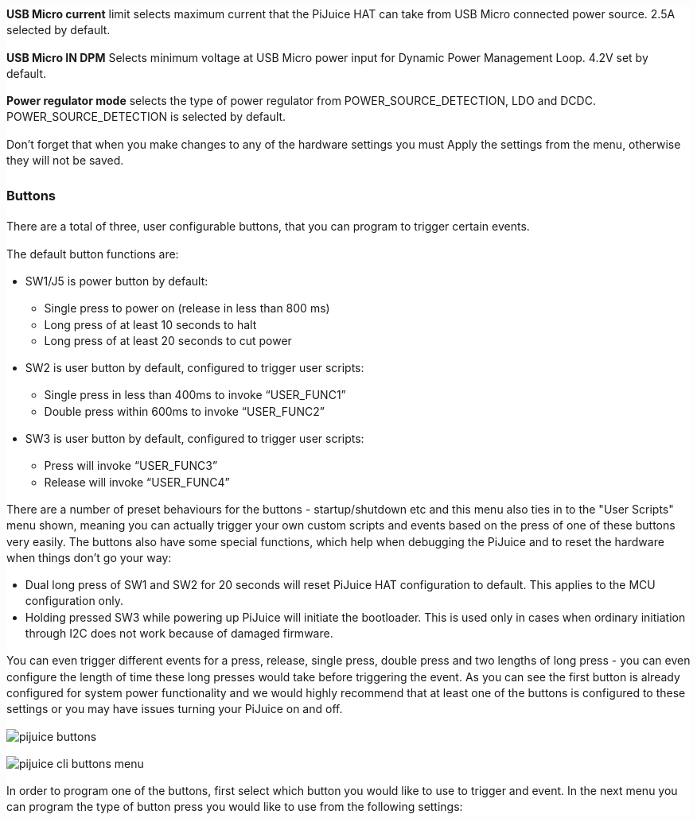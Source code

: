 **USB Micro current** limit selects maximum current that the PiJuice HAT can take from USB Micro connected power source. 2.5A selected by default.

**USB Micro IN DPM** Selects minimum voltage at USB Micro power input for Dynamic Power Management Loop. 4.2V set by default.

**Power regulator mode** selects the type of power regulator from POWER_SOURCE_DETECTION, LDO and DCDC. POWER_SOURCE_DETECTION is selected by default.

Don’t forget that when you make changes to any of the hardware settings you must Apply the settings from the menu, otherwise they will not be saved.

### Buttons
There are a total of three, user configurable buttons, that you can program to trigger certain events.

The default button functions are:

- SW1/J5 is power button by default:
  - Single press to power on (release in less than 800 ms)
  - Long press of at least 10 seconds to halt
  - Long press of at least 20 seconds to cut power

- SW2 is user button by default, configured to trigger user scripts:
  - Single press in less than 400ms to invoke “USER_FUNC1”
  - Double press within 600ms to invoke “USER_FUNC2”

- SW3 is user button by default, configured to trigger user scripts:
  - Press will invoke “USER_FUNC3”
  - Release will invoke “USER_FUNC4”

There are a number of preset behaviours for the buttons - startup/shutdown etc and this menu also ties in to the "User Scripts" menu shown, meaning you can actually trigger your own custom scripts and events based on the press of one of these buttons very easily.
The buttons also have some special functions, which help when debugging the PiJuice and to reset the hardware when things don’t go your way:

- Dual long press of SW1 and SW2 for 20 seconds will reset PiJuice HAT configuration to default. This applies to the MCU configuration only.
- Holding pressed SW3 while powering up PiJuice will initiate the bootloader. This is used only in cases when ordinary initiation through I2C does not work because of damaged firmware.

You can even trigger different events for a press, release, single press, double press and two lengths of long press - you can even configure the length of time these long presses would take before triggering the event. As you can see the first button is already configured for system power functionality and we would highly recommend that at least one of the buttons is configured to these settings or you may have issues turning your PiJuice on and off.

![pijuice buttons](https://drive.google.com/uc?id=1l4-ED-NaKrpxU8fwHwjcotSP9aV9odpM)

![pijuice cli buttons menu](https://drive.google.com/uc?id=10ES3CMU2HTqXaJbrk0jOGkLSYRY7c8HW)

In order to program one of the buttons, first select which button you would like to use to trigger and event. In the next menu you can program the type of button press you would like to use from the following settings:

